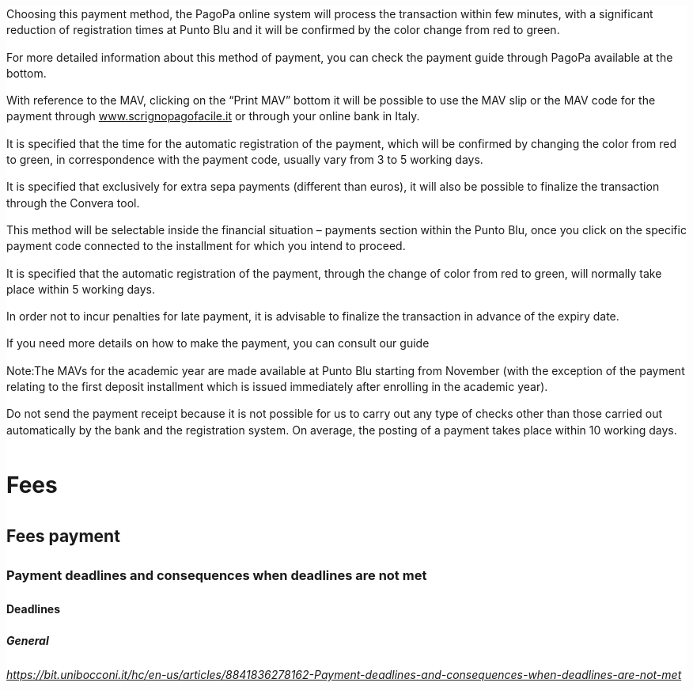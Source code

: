 Choosing this payment method, the PagoPa online system will process the transaction within few minutes, with a significant reduction of registration times at Punto Blu and it will be confirmed by the color change from red to green.

For more detailed information about this method of payment, you can check the payment guide through PagoPa available at the bottom.

With reference to the MAV, clicking on the “Print MAV” bottom it will be possible to use the MAV slip or the MAV code for the payment through www.scrignopagofacile.it or through your online bank in Italy.

It is specified that the time for the automatic registration of the payment, which will be confirmed by changing the color from red to green, in correspondence with the payment code, usually vary from 3 to 5 working days.

It is specified that exclusively for extra sepa payments (different than euros), it will also be possible to finalize the transaction through the Convera tool.

This method will be selectable inside the financial situation – payments section within the Punto Blu, once you click on the specific payment code connected to the installment for which you intend to proceed.

It is specified that the automatic registration of the payment, through the change of color from red to green, will normally take place within 5 working days.

In order not to incur penalties for late payment, it is advisable to finalize the transaction in advance of the expiry date.

If you need more details on how to make the payment, you can consult our guide

 

Note:The MAVs for the academic year are made available at Punto Blu starting from November (with the exception of the payment relating to the first deposit installment which is issued immediately after enrolling in the academic year).

Do not send the payment receipt because it is not possible for us to carry out any type of checks other than those carried out automatically by the bank and the registration system. On average, the posting of a payment takes place within 10 working days.

# Fees

## Fees payment

### Payment deadlines and consequences when deadlines are not met

#### Deadlines

##### General

###### https://bit.unibocconi.it/hc/en-us/articles/8841836278162-Payment-deadlines-and-consequences-when-deadlines-are-not-met
